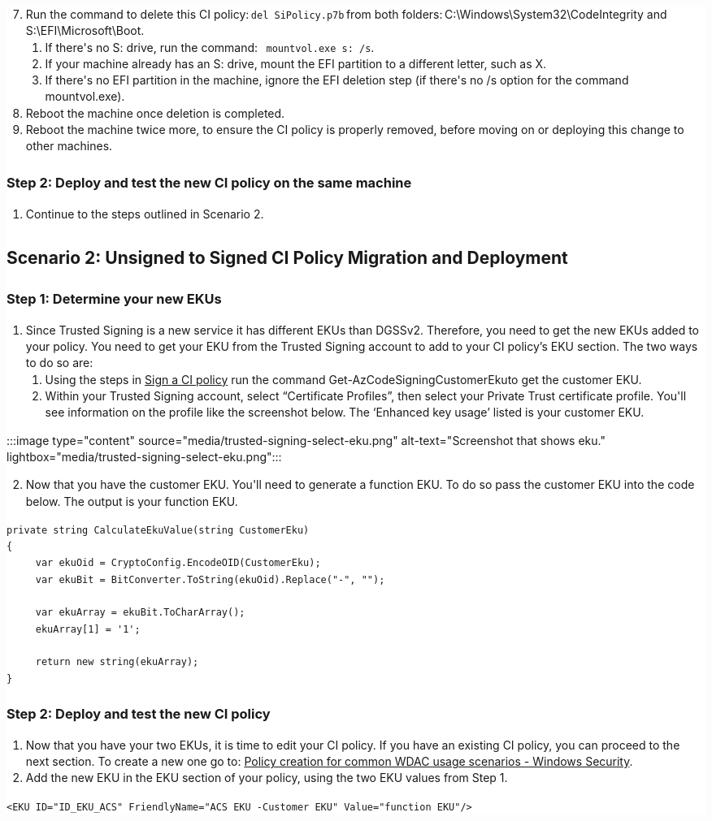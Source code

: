 7. Run the command to delete this CI policy: `del SiPolicy.p7b` from both folders: C:\Windows\System32\CodeIntegrity and S:\EFI\Microsoft\Boot.  
    1. If there's no S: drive, run the command:   
    `mountvol.exe s: /s`. 
    2. If your machine already has an S: drive, mount the EFI partition to a different letter, such as X.
    3. If there's no EFI partition in the machine, ignore the EFI deletion step (if there's no /s option for the command mountvol.exe). 
8. Reboot the machine once deletion is completed. 
9. Reboot the machine twice more, to ensure the CI policy is properly removed, before moving on or deploying this change to other machines. 

### Step 2: Deploy and test the new CI policy on the same machine 
1. Continue to the steps outlined in Scenario 2. 

## Scenario 2: Unsigned to Signed CI Policy Migration and Deployment 

### Step 1: Determine your new EKUs 

1. Since Trusted Signing is a new service it has different EKUs than DGSSv2. Therefore, you need to get the new EKUs added to your policy. You need to get your EKU from the Trusted Signing account to add to your CI policy’s EKU section. The two ways to do so are: 
    1. Using the steps in [Sign a CI policy](/azure/trusted-signing/how-to-sign-ci-policy) run the command Get-AzCodeSigningCustomerEkuto get the customer EKU. 
    2. Within your Trusted Signing account, select “Certificate Profiles”, then select your Private Trust certificate profile. You'll see information on the profile like the screenshot below. The ‘Enhanced key usage’ listed is your customer EKU.
    
 :::image type="content" source="media/trusted-signing-select-eku.png" alt-text="Screenshot that shows eku." lightbox="media/trusted-signing-select-eku.png":::

2. Now that you have the customer EKU. You'll need to generate a function EKU. To do so pass the customer EKU into the code below. The output is your function EKU. 
```
private string CalculateEkuValue(string CustomerEku) 
{ 
     var ekuOid = CryptoConfig.EncodeOID(CustomerEku); 
     var ekuBit = BitConverter.ToString(ekuOid).Replace("-", ""); 

     var ekuArray = ekuBit.ToCharArray(); 
     ekuArray[1] = '1'; 

     return new string(ekuArray); 
} 
```

### Step 2: Deploy and test the new CI policy

1. Now that you have your two EKUs, it is time to edit your CI policy. If you have an existing CI policy, you can proceed to the next section. To create a new one go to: [Policy creation for common WDAC usage scenarios - Windows Security](/windows/security/application-security/application-control/windows-defender-application-control/design/common-wdac-use-cases).
2. Add the new EKU in the EKU section of your policy, using the two EKU values from Step 1. 
```
<EKU ID="ID_EKU_ACS" FriendlyName="ACS EKU -Customer EKU" Value="function EKU"/> 
```
